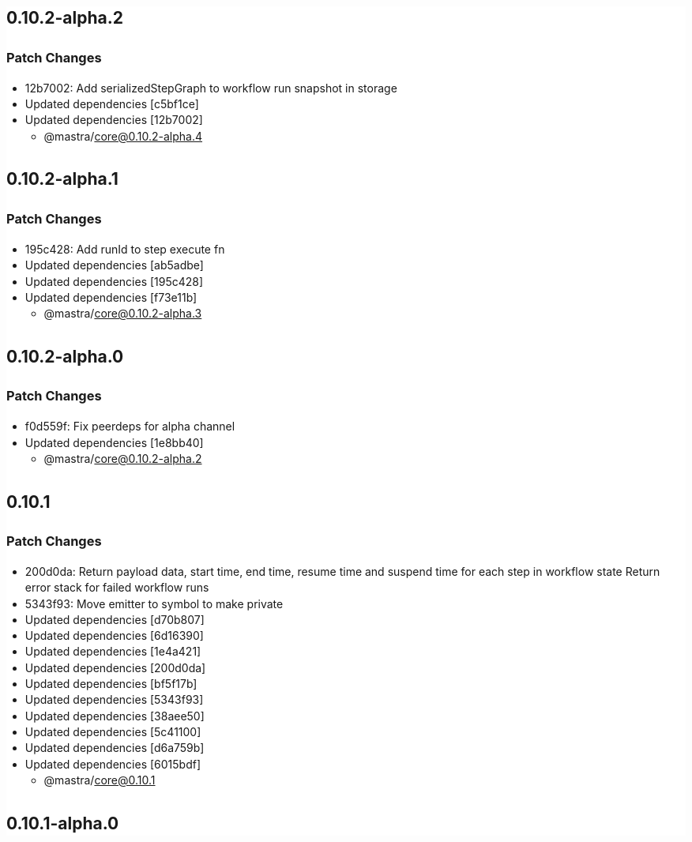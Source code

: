 ## 0.10.2-alpha.2

### Patch Changes

- 12b7002: Add serializedStepGraph to workflow run snapshot in storage
- Updated dependencies [c5bf1ce]
- Updated dependencies [12b7002]
  - @mastra/core@0.10.2-alpha.4

## 0.10.2-alpha.1

### Patch Changes

- 195c428: Add runId to step execute fn
- Updated dependencies [ab5adbe]
- Updated dependencies [195c428]
- Updated dependencies [f73e11b]
  - @mastra/core@0.10.2-alpha.3

## 0.10.2-alpha.0

### Patch Changes

- f0d559f: Fix peerdeps for alpha channel
- Updated dependencies [1e8bb40]
  - @mastra/core@0.10.2-alpha.2

## 0.10.1

### Patch Changes

- 200d0da: Return payload data, start time, end time, resume time and suspend time for each step in workflow state
  Return error stack for failed workflow runs
- 5343f93: Move emitter to symbol to make private
- Updated dependencies [d70b807]
- Updated dependencies [6d16390]
- Updated dependencies [1e4a421]
- Updated dependencies [200d0da]
- Updated dependencies [bf5f17b]
- Updated dependencies [5343f93]
- Updated dependencies [38aee50]
- Updated dependencies [5c41100]
- Updated dependencies [d6a759b]
- Updated dependencies [6015bdf]
  - @mastra/core@0.10.1

## 0.10.1-alpha.0
